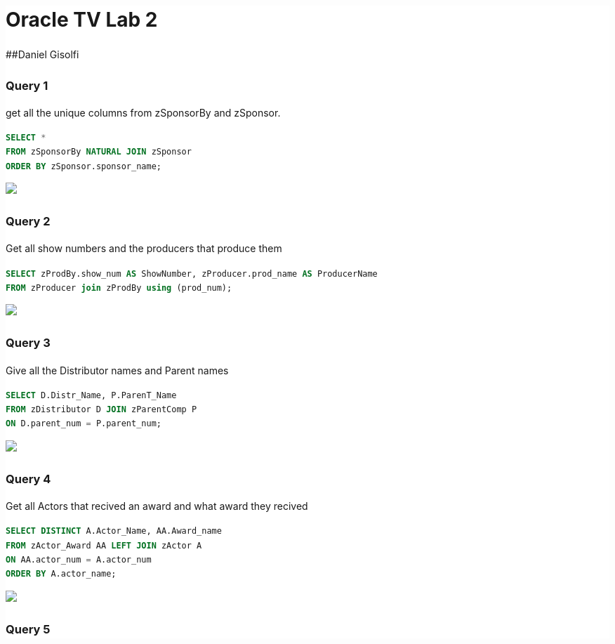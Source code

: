 

# Oracle TV Lab 2

##Daniel Gisolfi

### Query 1

get all the unique columns from zSponsorBy and zSponsor.

```sql
SELECT *
FROM zSponsorBy NATURAL JOIN zSponsor
ORDER BY zSponsor.sponsor_name;
```

<img src="file:///Users/daniel/code-repos/CMPT308-Gisolfi/TVDatabase/Oracle%20TV%20Lab%202/images/1.png" width="500px">

### Query 2

Get all show numbers and the producers that produce them

```sql
SELECT zProdBy.show_num AS ShowNumber, zProducer.prod_name AS ProducerName
FROM zProducer join zProdBy using (prod_num);
```

<img src="file:///Users/daniel/code-repos/CMPT308-Gisolfi/TVDatabase/Oracle%20TV%20Lab%202/images/2.png" width="500px">

### Query 3

Give all the  Distributor names and Parent names

```sql
SELECT D.Distr_Name, P.ParenT_Name
FROM zDistributor D JOIN zParentComp P
ON D.parent_num = P.parent_num;
```

<img src="file:///Users/daniel/code-repos/CMPT308-Gisolfi/TVDatabase/Oracle%20TV%20Lab%202/images/3.png" width="500px">

### Query 4

Get all Actors that recived an award and what award they recived

```sql
SELECT DISTINCT A.Actor_Name, AA.Award_name
FROM zActor_Award AA LEFT JOIN zActor A
ON AA.actor_num = A.actor_num
ORDER BY A.actor_name;
```

<img src="file:///Users/daniel/code-repos/CMPT308-Gisolfi/TVDatabase/Oracle%20TV%20Lab%202/images/4.png" width="500px">

### Query 5
